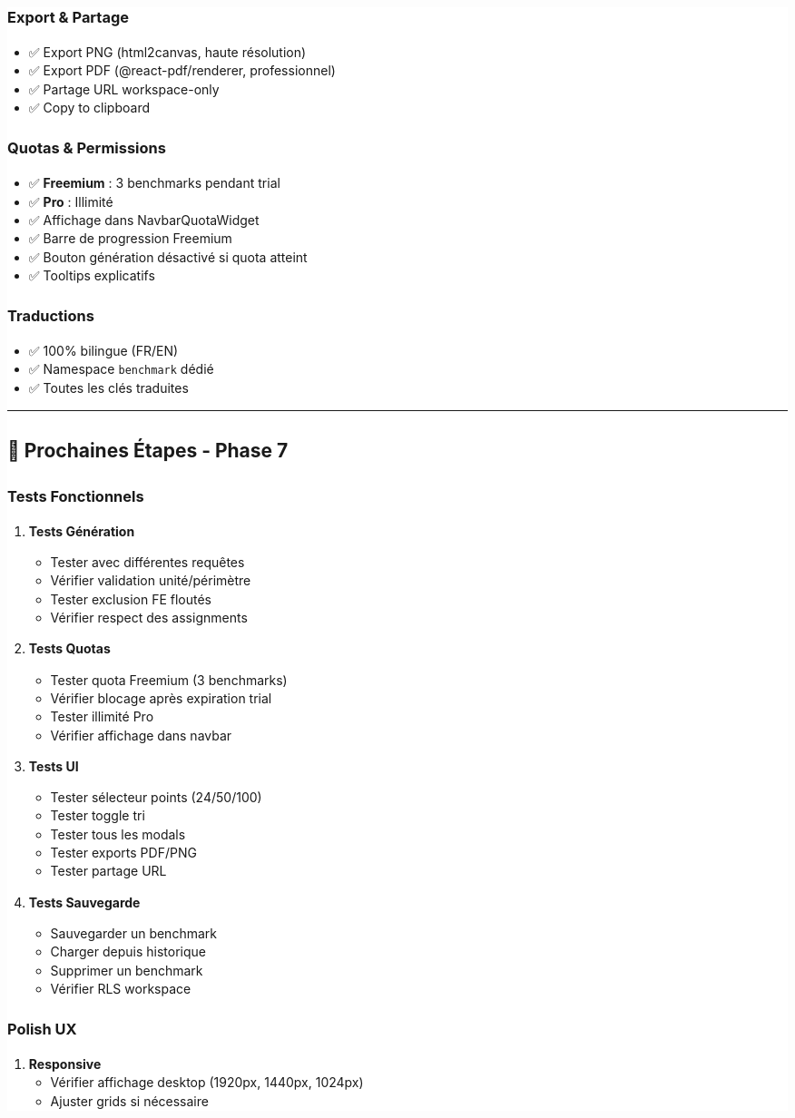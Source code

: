 ### Export & Partage
- ✅ Export PNG (html2canvas, haute résolution)
- ✅ Export PDF (@react-pdf/renderer, professionnel)
- ✅ Partage URL workspace-only
- ✅ Copy to clipboard

### Quotas & Permissions
- ✅ **Freemium** : 3 benchmarks pendant trial
- ✅ **Pro** : Illimité
- ✅ Affichage dans NavbarQuotaWidget
- ✅ Barre de progression Freemium
- ✅ Bouton génération désactivé si quota atteint
- ✅ Tooltips explicatifs

### Traductions
- ✅ 100% bilingue (FR/EN)
- ✅ Namespace `benchmark` dédié
- ✅ Toutes les clés traduites

---

## 🚀 Prochaines Étapes - Phase 7

### Tests Fonctionnels
1. **Tests Génération**
   - Tester avec différentes requêtes
   - Vérifier validation unité/périmètre
   - Tester exclusion FE floutés
   - Vérifier respect des assignments

2. **Tests Quotas**
   - Tester quota Freemium (3 benchmarks)
   - Vérifier blocage après expiration trial
   - Tester illimité Pro
   - Vérifier affichage dans navbar

3. **Tests UI**
   - Tester sélecteur points (24/50/100)
   - Tester toggle tri
   - Tester tous les modals
   - Tester exports PDF/PNG
   - Tester partage URL

4. **Tests Sauvegarde**
   - Sauvegarder un benchmark
   - Charger depuis historique
   - Supprimer un benchmark
   - Vérifier RLS workspace

### Polish UX
1. **Responsive**
   - Vérifier affichage desktop (1920px, 1440px, 1024px)
   - Ajuster grids si nécessaire
